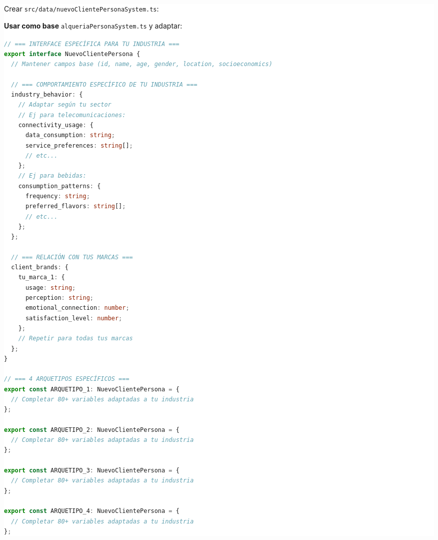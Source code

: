 Crear `src/data/nuevoClientePersonaSystem.ts`:

**Usar como base** `alqueriaPersonaSystem.ts` y adaptar:

```typescript
// === INTERFACE ESPECÍFICA PARA TU INDUSTRIA ===
export interface NuevoClientePersona {
  // Mantener campos base (id, name, age, gender, location, socioeconomics)

  // === COMPORTAMIENTO ESPECÍFICO DE TU INDUSTRIA ===
  industry_behavior: {
    // Adaptar según tu sector
    // Ej para telecomunicaciones:
    connectivity_usage: {
      data_consumption: string;
      service_preferences: string[];
      // etc...
    };
    // Ej para bebidas:
    consumption_patterns: {
      frequency: string;
      preferred_flavors: string[];
      // etc...
    };
  };

  // === RELACIÓN CON TUS MARCAS ===
  client_brands: {
    tu_marca_1: {
      usage: string;
      perception: string;
      emotional_connection: number;
      satisfaction_level: number;
    };
    // Repetir para todas tus marcas
  };
}

// === 4 ARQUETIPOS ESPECÍFICOS ===
export const ARQUETIPO_1: NuevoClientePersona = {
  // Completar 80+ variables adaptadas a tu industria
};

export const ARQUETIPO_2: NuevoClientePersona = {
  // Completar 80+ variables adaptadas a tu industria
};

export const ARQUETIPO_3: NuevoClientePersona = {
  // Completar 80+ variables adaptadas a tu industria
};

export const ARQUETIPO_4: NuevoClientePersona = {
  // Completar 80+ variables adaptadas a tu industria
};
```
